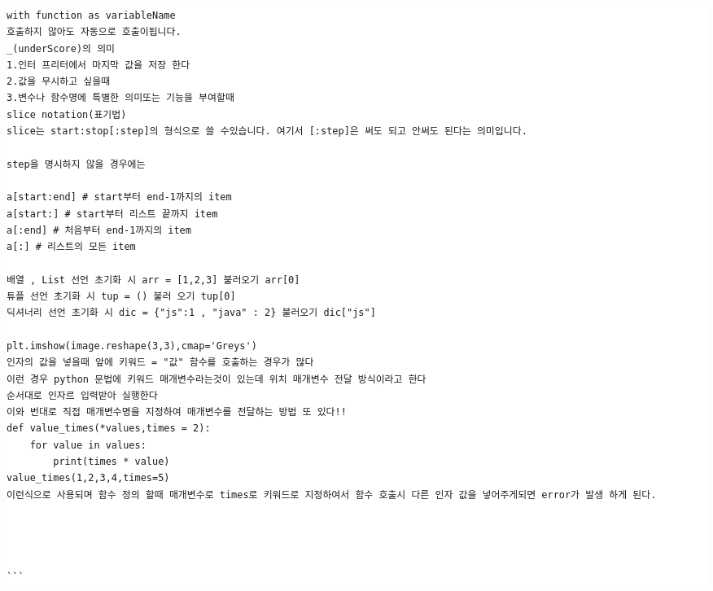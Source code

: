     with function as variableName 
    호출하지 않아도 자동으로 호출이됩니다. 
    _(underScore)의 의미
    1.인터 프리터에서 마지막 값을 저장 한다
    2.값을 무시하고 싶을때
    3.변수나 함수명에 특별한 의미또는 기능을 부여할때
    slice notation(표기법)
    slice는 start:stop[:step]의 형식으로 쓸 수있습니다. 여기서 [:step]은 써도 되고 안써도 된다는 의미입니다.

    step을 명시하지 않을 경우에는

    a[start:end] # start부터 end-1까지의 item
    a[start:] # start부터 리스트 끝까지 item
    a[:end] # 처음부터 end-1까지의 item
    a[:] # 리스트의 모든 item

    배열 , List 선언 초기화 시 arr = [1,2,3] 불러오기 arr[0]
    튜플 선언 초기화 시 tup = () 불러 오기 tup[0]
    딕셔너리 선언 초기화 시 dic = {"js":1 , "java" : 2} 불러오기 dic["js"]

    plt.imshow(image.reshape(3,3),cmap='Greys')
    인자의 값을 넣을때 앞에 키워드 = "값" 함수를 호출하는 경우가 많다
    이런 경우 python 문법에 키워드 매개변수라는것이 있는데 위치 매개변수 전달 방식이라고 한다
    순서대로 인자르 입력받아 실행한다
    이와 번대로 직접 매개변수명을 지정하여 매개변수를 전달하는 방법 또 있다!!
    def value_times(*values,times = 2):
        for value in values:
            print(times * value)
    value_times(1,2,3,4,times=5)         
    이런식으로 사용되며 함수 정의 할때 매개변수로 times로 키워드로 지정하여서 함수 호출시 다른 인자 값을 넣어주게되면 error가 발생 하게 된다.
    
    
    
    
    ```  